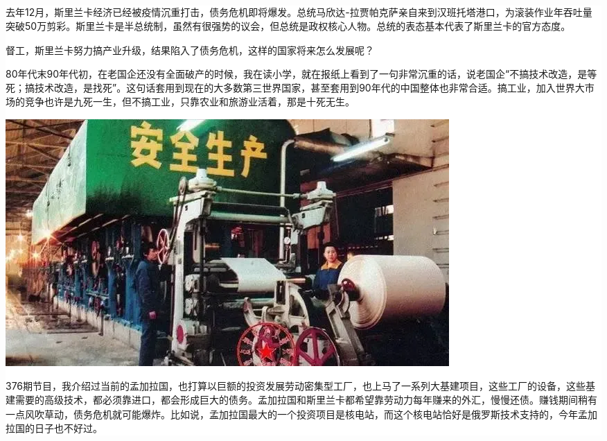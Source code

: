 

去年12月，斯里兰卡经济已经被疫情沉重打击，债务危机即将爆发。总统马欣达-拉贾帕克萨亲自来到汉班托塔港口，为滚装作业年吞吐量突破50万剪彩。斯里兰卡是半总统制，虽然有很强势的议会，但总统是政权核心人物。总统的表态基本代表了斯里兰卡的官方态度。


督工，斯里兰卡努力搞产业升级，结果陷入了债务危机，这样的国家将来怎么发展呢？


80年代末90年代初，在老国企还没有全面破产的时候，我在读小学，就在报纸上看到了一句非常沉重的话，说老国企“不搞技术改造，是等死；搞技术改造，是找死”。这句话套用到现在的大多数第三世界国家，甚至套用到90年代的中国整体也非常合适。搞工业，加入世界大市场的竞争也许是九死一生，但不搞工业，只靠农业和旅游业活着，那是十死无生。



![](/images/btnews/0401_0500/0427/917bd85d-8ce9-4f0b-af8d-bbb010ad6b64.webp)



376期节目，我介绍过当前的孟加拉国，也打算以巨额的投资发展劳动密集型工厂，也上马了一系列大基建项目，这些工厂的设备，这些基建需要的高级技术，都必须靠进口，都会形成巨大的债务。孟加拉国和斯里兰卡都希望靠劳动力每年赚来的外汇，慢慢还债。赚钱期间稍有一点风吹草动，债务危机就可能爆炸。比如说，孟加拉国最大的一个投资项目是核电站，而这个核电站恰好是俄罗斯技术支持的，今年孟加拉国的日子也不好过。



